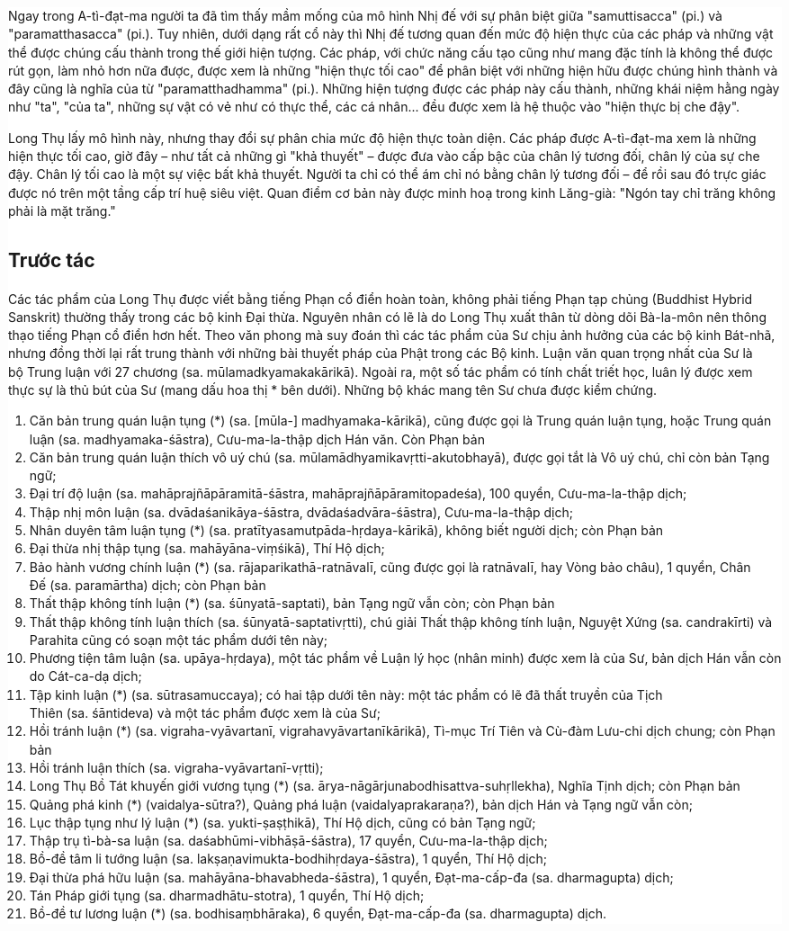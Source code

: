 Ngay trong A-tì-đạt-ma người ta đã tìm thấy mầm mống của mô hình Nhị đế với sự phân biệt giữa "samuttisacca" (pi.) và "paramatthasacca" (pi.). Tuy nhiên, dưới dạng rất cổ này thì Nhị đế tương quan đến mức độ hiện thực của các pháp và những vật thể được chúng cấu thành trong thế giới hiện tượng. Các pháp, với chức năng cấu tạo cũng như mang đặc tính là không thể được rút gọn, làm nhỏ hơn nữa được, được xem là những "hiện thực tối cao" để phân biệt với những hiện hữu được chúng hình thành và đây cũng là nghĩa của từ "paramatthadhamma" (pi.). Những hiện tượng được các pháp này cấu thành, những khái niệm hằng ngày như "ta", "của ta", những sự vật có vẻ như có thực thể, các cá nhân... đều được xem là hệ thuộc vào "hiện thực bị che đậy".

Long Thụ lấy mô hình này, nhưng thay đổi sự phân chia mức độ hiện thực toàn diện. Các pháp được A-tì-đạt-ma xem là những hiện thực tối cao, giờ đây – như tất cả những gì "khả thuyết" – được đưa vào cấp bậc của chân lý tương đối, chân lý của sự che đậy. Chân lý tối cao là một sự việc bất khả thuyết. Người ta chỉ có thể ám chỉ nó bằng chân lý tương đối – để rồi sau đó trực giác được nó trên một tầng cấp trí huệ siêu việt. Quan điểm cơ bản này được minh hoạ trong kinh Lăng-già: "Ngón tay chỉ trăng không phải là mặt trăng."

## Trước tác

Các tác phẩm của Long Thụ được viết bằng tiếng Phạn cổ điển hoàn toàn, không phải tiếng Phạn tạp chủng (Buddhist Hybrid Sanskrit) thường thấy trong các bộ kinh Đại thừa. Nguyên nhân có lẽ là do Long Thụ xuất thân từ dòng dõi Bà-la-môn nên thông thạo tiếng Phạn cổ điển hơn hết. Theo văn phong mà suy đoán thì các tác phẩm của Sư chịu ảnh hưởng của các bộ kinh Bát-nhã, nhưng đồng thời lại rất trung thành với những bài thuyết pháp của Phật trong các Bộ kinh. Luận văn quan trọng nhất của Sư là bộ Trung luận với 27 chương (sa. mūlamadkyamakakārikā). Ngoài ra, một số tác phẩm có tính chất triết học, luân lý được xem thực sự là thủ bút của Sư (mang dấu hoa thị * bên dưới). Những bộ khác mang tên Sư chưa được kiểm chứng.

1. Căn bản trung quán luận tụng (*) (sa. [mūla-] madhyamaka-kārikā), cũng được gọi là Trung quán luận tụng, hoặc Trung quán luận (sa. madhyamaka-śāstra), Cưu-ma-la-thập dịch Hán văn. Còn Phạn bản
2. Căn bản trung quán luận thích vô uý chú (sa. mūlamādhyamikavṛtti-akutobhayā), được gọi tắt là Vô uý chú, chỉ còn bản Tạng ngữ;
3. Đại trí độ luận (sa. mahāprajñāpāramitā-śāstra, mahāprajñāpāramitopadeśa), 100 quyển, Cưu-ma-la-thập dịch;
4. Thập nhị môn luận (sa. dvādaśanikāya-śāstra, dvādaśadvāra-śāstra), Cưu-ma-la-thập dịch;
5. Nhân duyên tâm luận tụng (*) (sa. pratītyasamutpāda-hṛdaya-kārikā), không biết người dịch; còn Phạn bản
6. Đại thừa nhị thập tụng (sa. mahāyāna-viṃśikā), Thí Hộ dịch;
7. Bảo hành vương chính luận (*) (sa. rājaparikathā-ratnāvalī, cũng được gọi là ratnāvalī, hay Vòng bảo châu), 1 quyển, Chân Đế (sa. paramārtha) dịch; còn Phạn bản
8. Thất thập không tính luận (*) (sa. śūnyatā-saptati), bản Tạng ngữ vẫn còn; còn Phạn bản
9. Thất thập không tính luận thích (sa. śūnyatā-saptativṛtti), chú giải Thất thập không tính luận, Nguyệt Xứng (sa. candrakīrti) và Parahita cũng có soạn một tác phẩm dưới tên này;
10. Phương tiện tâm luận (sa. upāya-hṛdaya), một tác phẩm về Luận lý học (nhân minh) được xem là của Sư, bản dịch Hán vẫn còn do Cát-ca-dạ dịch;
11. Tập kinh luận (*) (sa. sūtrasamuccaya); có hai tập dưới tên này: một tác phẩm có lẽ đã thất truyền của Tịch Thiên (sa. śāntideva) và một tác phẩm được xem là của Sư;
12. Hồi tránh luận (*) (sa. vigraha-vyāvartanī, vigrahavyāvartanīkārikā), Tì-mục Trí Tiên và Cù-đàm Lưu-chi dịch chung; còn Phạn bản
13. Hồi tránh luận thích (sa. vigraha-vyāvartanī-vṛtti);
14. Long Thụ Bồ Tát khuyến giới vương tụng (*) (sa. ārya-nāgārjunabodhisattva-suhṛllekha), Nghĩa Tịnh dịch; còn Phạn bản
15. Quảng phá kinh (*) (vaidalya-sūtra?), Quảng phá luận (vaidalyaprakaraṇa?), bản dịch Hán và Tạng ngữ vẫn còn;
16. Lục thập tụng như lý luận (*) (sa. yukti-ṣaṣṭhikā), Thí Hộ dịch, cũng có bản Tạng ngữ;
17. Thập trụ tì-bà-sa luận (sa. daśabhūmi-vibhāṣā-śāstra), 17 quyển, Cưu-ma-la-thập dịch;
18. Bồ-đề tâm li tướng luận (sa. lakṣaṇavimukta-bodhihṛdaya-śāstra), 1 quyển, Thí Hộ dịch;
19. Đại thừa phá hữu luận (sa. mahāyāna-bhavabheda-śāstra), 1 quyển, Đạt-ma-cấp-đa (sa. dharmagupta) dịch;
20. Tán Pháp giới tụng (sa. dharmadhātu-stotra), 1 quyển, Thí Hộ dịch;
21. Bồ-đề tư lương luận (*) (sa. bodhisaṃbhāraka), 6 quyển, Đạt-ma-cấp-đa (sa. dharmagupta) dịch.